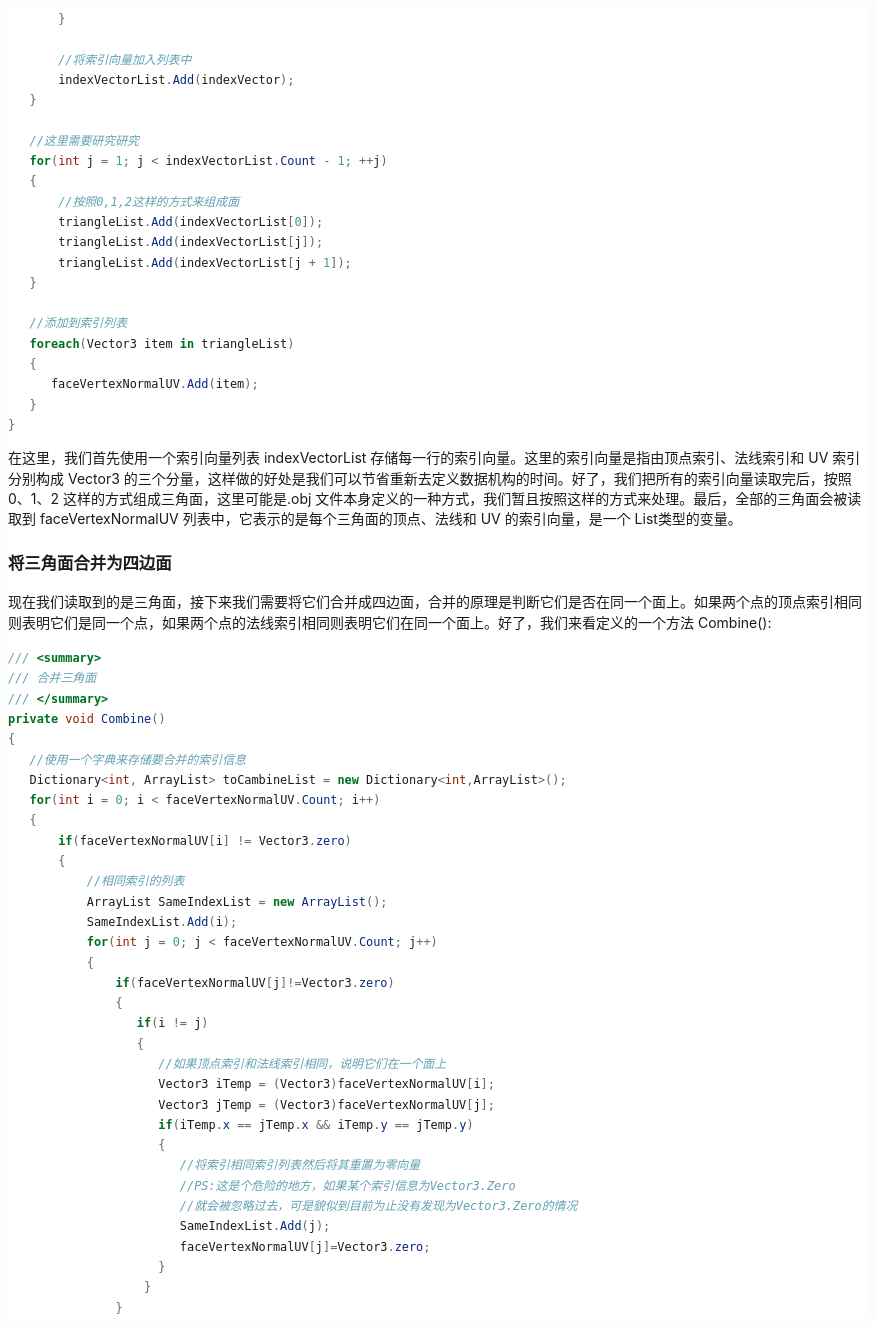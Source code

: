 ```csharp
       }

	   //将索引向量加入列表中
       indexVectorList.Add(indexVector);
   }

   //这里需要研究研究
   for(int j = 1; j < indexVectorList.Count - 1; ++j)
   {
	   //按照0,1,2这样的方式来组成面
	   triangleList.Add(indexVectorList[0]);
	   triangleList.Add(indexVectorList[j]);
	   triangleList.Add(indexVectorList[j + 1]);
   }

   //添加到索引列表
   foreach(Vector3 item in triangleList)
   {
      faceVertexNormalUV.Add(item);
   }
}
```
在这里，我们首先使用一个索引向量列表 indexVectorList 存储每一行的索引向量。这里的索引向量是指由顶点索引、法线索引和 UV 索引分别构成 Vector3 的三个分量，这样做的好处是我们可以节省重新去定义数据机构的时间。好了，我们把所有的索引向量读取完后，按照 0、1、2 这样的方式组成三角面，这里可能是.obj 文件本身定义的一种方式，我们暂且按照这样的方式来处理。最后，全部的三角面会被读取到 faceVertexNormalUV 列表中，它表示的是每个三角面的顶点、法线和 UV 的索引向量，是一个 List<Vector3>类型的变量。

### 将三角面合并为四边面
现在我们读取到的是三角面，接下来我们需要将它们合并成四边面，合并的原理是判断它们是否在同一个面上。如果两个点的顶点索引相同则表明它们是同一个点，如果两个点的法线索引相同则表明它们在同一个面上。好了，我们来看定义的一个方法 Combine():
```csharp
/// <summary>
/// 合并三角面
/// </summary>
private void Combine()
{
   //使用一个字典来存储要合并的索引信息
   Dictionary<int, ArrayList> toCambineList = new Dictionary<int,ArrayList>();
   for(int i = 0; i < faceVertexNormalUV.Count; i++)
   {
       if(faceVertexNormalUV[i] != Vector3.zero)
       {
           //相同索引的列表
           ArrayList SameIndexList = new ArrayList();
           SameIndexList.Add(i);
           for(int j = 0; j < faceVertexNormalUV.Count; j++)
           {
               if(faceVertexNormalUV[j]!=Vector3.zero)
               {
                  if(i != j)
                  {
					 //如果顶点索引和法线索引相同，说明它们在一个面上
                     Vector3 iTemp = (Vector3)faceVertexNormalUV[i];
				     Vector3 jTemp = (Vector3)faceVertexNormalUV[j];
                     if(iTemp.x == jTemp.x && iTemp.y == jTemp.y)
                     {
						//将索引相同索引列表然后将其重置为零向量
					    //PS:这是个危险的地方，如果某个索引信息为Vector3.Zero
						//就会被忽略过去，可是貌似到目前为止没有发现为Vector3.Zero的情况
                        SameIndexList.Add(j);
						faceVertexNormalUV[j]=Vector3.zero;
                     }
                   }
               }
```